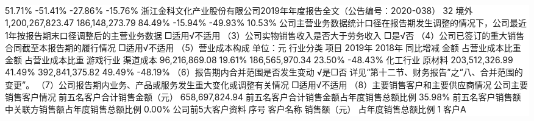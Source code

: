 51.71%
-51.41%
-27.86%
-15.76%
浙江金科文化产业股份有限公司2019年年度报告全文（公告编号：2020-038）
32
境外
1,200,267,823.47
186,148,273.79
84.49%
-15.94%
-49.93%
10.53%
公司主营业务数据统计口径在报告期发生调整的情况下，公司最近1年按报告期末口径调整后的主营业务数据
□适用√不适用
（3）公司实物销售收入是否大于劳务收入
□是√否
（4）公司已签订的重大销售合同截至本报告期的履行情况
□适用√不适用
（5）营业成本构成
单位：元
行业分类
项目
2019年
2018年
同比增减
金额
占营业成本比重
金额
占营业成本比重
游戏行业
渠道成本
96,216,869.08
19.61%
186,565,970.34
23.50%
-48.43%
化工行业
原材料
203,512,326.99
41.49%
392,841,375.82
49.49%
-48.19%
（6）报告期内合并范围是否发生变动
√是□否
详见“第十二节、财务报告”之“八、合并范围的变更”。
（7）公司报告期内业务、产品或服务发生重大变化或调整有关情况
□适用√不适用
（8）主要销售客户和主要供应商情况
公司主要销售客户情况
前五名客户合计销售金额（元）
658,697,824.94
前五名客户合计销售金额占年度销售总额比例
35.98%
前五名客户销售额中关联方销售额占年度销售总额比例
0.00%
公司前5大客户资料
序号
客户名称
销售额（元）
占年度销售总额比例
1
客户A